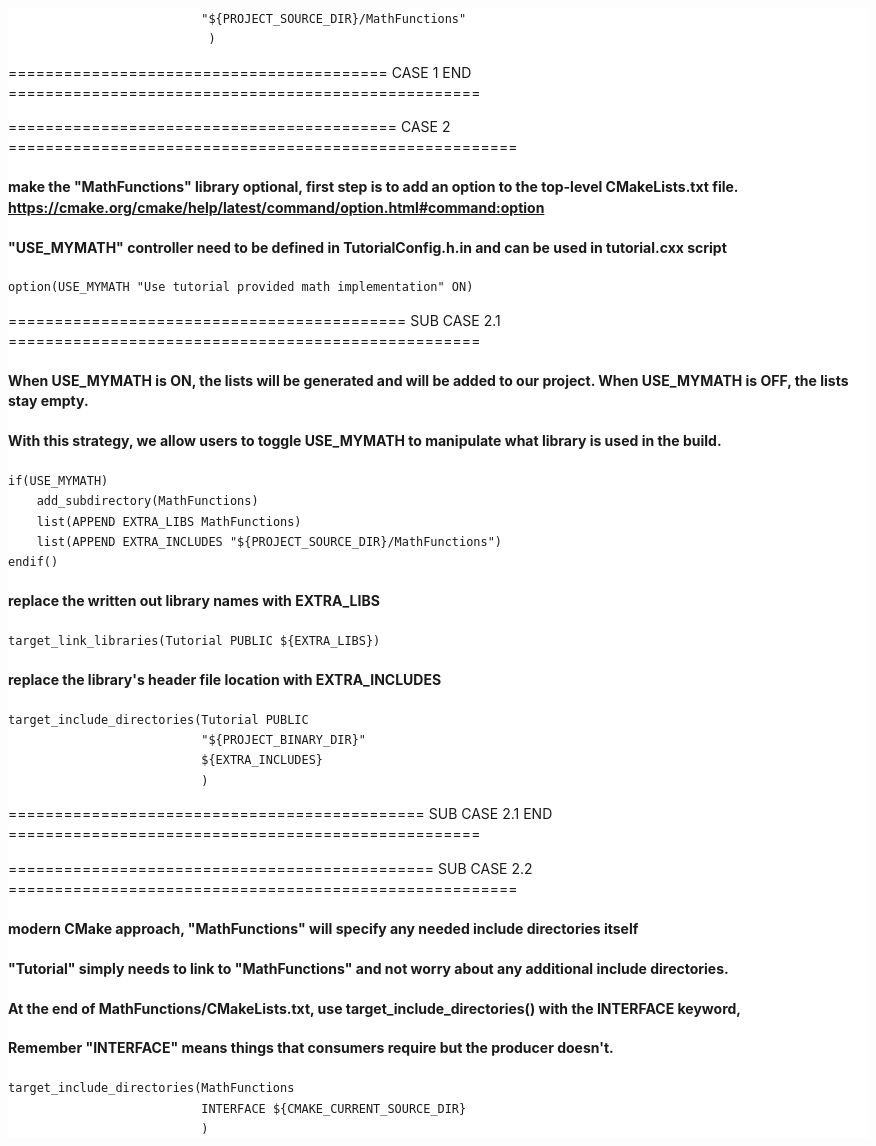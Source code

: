 ````
                           "${PROJECT_SOURCE_DIR}/MathFunctions"
                            )
````
========================================= CASE 1 END ===================================================

========================================== CASE 2 =======================================================
####  make the "MathFunctions" library optional, first step is to add an option to the top-level CMakeLists.txt file. https://cmake.org/cmake/help/latest/command/option.html#command:option
#### "USE_MYMATH" controller need to be defined in TutorialConfig.h.in and can be used in tutorial.cxx script
````
option(USE_MYMATH "Use tutorial provided math implementation" ON)
````
=========================================== SUB CASE 2.1 ===================================================
#### When USE_MYMATH is ON, the lists will be generated and will be added to our project. When USE_MYMATH is OFF, the lists stay empty. 
#### With this strategy, we allow users to toggle USE_MYMATH to manipulate what library is used in the build.
````
if(USE_MYMATH)
    add_subdirectory(MathFunctions)
    list(APPEND EXTRA_LIBS MathFunctions)
    list(APPEND EXTRA_INCLUDES "${PROJECT_SOURCE_DIR}/MathFunctions")
endif()
````
#### replace the written out library names with EXTRA_LIBS
````
target_link_libraries(Tutorial PUBLIC ${EXTRA_LIBS})
````
#### replace the library's header file location with EXTRA_INCLUDES
````
target_include_directories(Tutorial PUBLIC
                           "${PROJECT_BINARY_DIR}"
                           ${EXTRA_INCLUDES}
                           ) 
````
============================================= SUB CASE 2.1 END ===================================================

============================================== SUB CASE 2.2 =======================================================
####  modern CMake approach, "MathFunctions" will specify any needed include directories itself
#### "Tutorial" simply needs to link to "MathFunctions" and not worry about any additional include directories.
#### At the end of MathFunctions/CMakeLists.txt, use target_include_directories() with the INTERFACE keyword, 
#### Remember "INTERFACE" means things that consumers require but the producer doesn't.
````
target_include_directories(MathFunctions 
                           INTERFACE ${CMAKE_CURRENT_SOURCE_DIR}
                           )                   
````